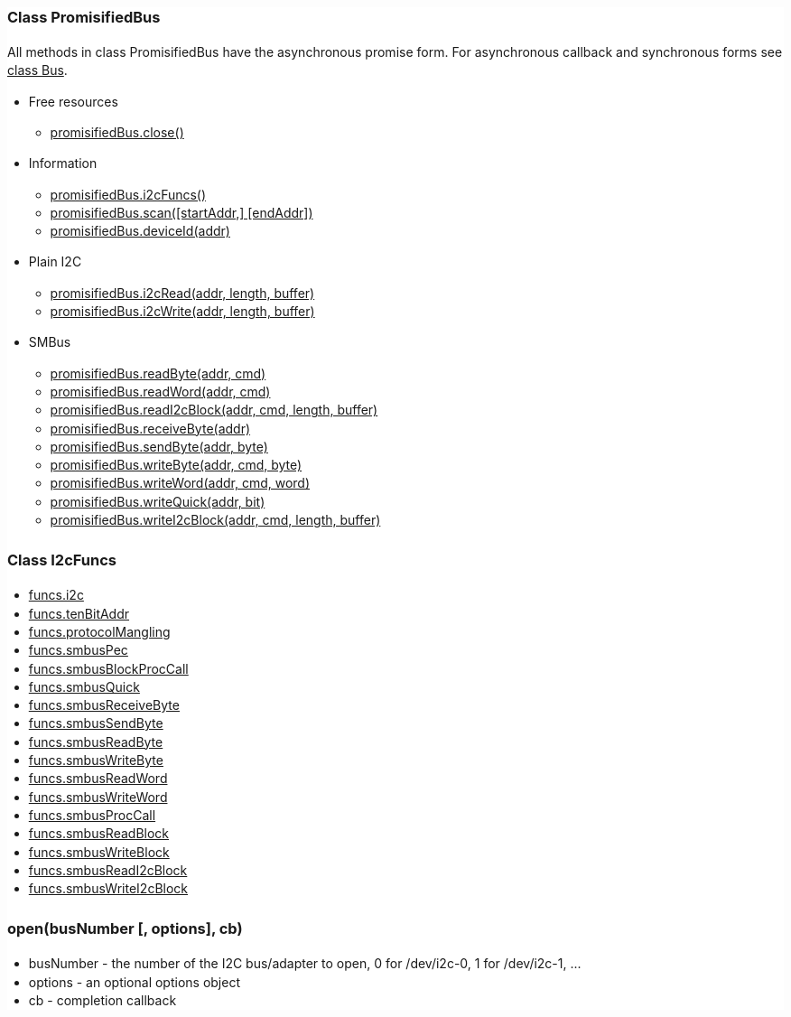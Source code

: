 ### Class PromisifiedBus

All methods in class PromisifiedBus have the asynchronous promise form. For
asynchronous callback and synchronous forms see [class Bus](#class-bus).

- Free resources
  - [promisifiedBus.close()](#promisifiedbusclose)

- Information
  - [promisifiedBus.i2cFuncs()](#promisifiedbusi2cfuncs)
  - [promisifiedBus.scan([startAddr,] [endAddr])](#promisifiedbusscanstartaddr-endaddr)
  - [promisifiedBus.deviceId(addr)](#promisifiedbusdeviceidaddr)

- Plain I2C
  - [promisifiedBus.i2cRead(addr, length, buffer)](#promisifiedbusi2creadaddr-length-buffer)
  - [promisifiedBus.i2cWrite(addr, length, buffer)](#promisifiedbusi2cwriteaddr-length-buffer)

- SMBus
  - [promisifiedBus.readByte(addr, cmd)](#promisifiedbusreadbyteaddr-cmd)
  - [promisifiedBus.readWord(addr, cmd)](#promisifiedbusreadwordaddr-cmd)
  - [promisifiedBus.readI2cBlock(addr, cmd, length, buffer)](#promisifiedbusreadi2cblockaddr-cmd-length-buffer)
  - [promisifiedBus.receiveByte(addr)](#promisifiedbusreceivebyteaddr)
  - [promisifiedBus.sendByte(addr, byte)](#promisifiedbussendbyteaddr-byte)
  - [promisifiedBus.writeByte(addr, cmd, byte)](#promisifiedbuswritebyteaddr-cmd-byte)
  - [promisifiedBus.writeWord(addr, cmd, word)](#promisifiedbuswritewordaddr-cmd-word)
  - [promisifiedBus.writeQuick(addr, bit)](#promisifiedbuswritequickaddr-bit)
  - [promisifiedBus.writeI2cBlock(addr, cmd, length, buffer)](#promisifiedbuswritei2cblockaddr-cmd-length-buffer)

### Class I2cFuncs

- [funcs.i2c](#funcsi2c---boolean)
- [funcs.tenBitAddr](#funcstenbitaddr---boolean)
- [funcs.protocolMangling](#funcsprotocolmangling---boolean)
- [funcs.smbusPec](#funcssmbuspec---boolean)
- [funcs.smbusBlockProcCall](#funcssmbusblockproccall---boolean)
- [funcs.smbusQuick](#funcssmbusquick---boolean)
- [funcs.smbusReceiveByte](#funcssmbusreceivebyte---boolean)
- [funcs.smbusSendByte](#funcssmbussendbyte---boolean)
- [funcs.smbusReadByte](#funcssmbusreadbyte---boolean)
- [funcs.smbusWriteByte](#funcssmbuswritebyte---boolean)
- [funcs.smbusReadWord](#funcssmbusreadword---boolean)
- [funcs.smbusWriteWord](#funcssmbuswriteword---boolean)
- [funcs.smbusProcCall](#funcssmbusproccall---boolean)
- [funcs.smbusReadBlock](#funcssmbusreadblock---boolean)
- [funcs.smbusWriteBlock](#funcssmbuswriteblock---boolean)
- [funcs.smbusReadI2cBlock](#funcssmbusreadi2cblock---boolean)
- [funcs.smbusWriteI2cBlock](#funcssmbuswritei2cblock---boolean)

### open(busNumber [, options], cb)
- busNumber - the number of the I2C bus/adapter to open, 0 for /dev/i2c-0, 1 for /dev/i2c-1, ...
- options - an optional options object
- cb - completion callback
